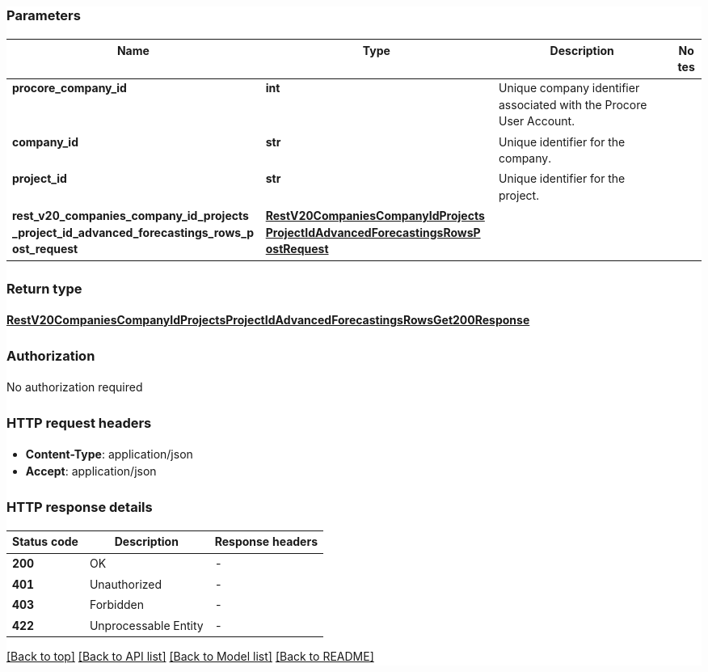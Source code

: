 

### Parameters


Name | Type | Description  | Notes
------------- | ------------- | ------------- | -------------
 **procore_company_id** | **int**| Unique company identifier associated with the Procore User Account. | 
 **company_id** | **str**| Unique identifier for the company. | 
 **project_id** | **str**| Unique identifier for the project. | 
 **rest_v20_companies_company_id_projects_project_id_advanced_forecastings_rows_post_request** | [**RestV20CompaniesCompanyIdProjectsProjectIdAdvancedForecastingsRowsPostRequest**](RestV20CompaniesCompanyIdProjectsProjectIdAdvancedForecastingsRowsPostRequest.md)|  | 

### Return type

[**RestV20CompaniesCompanyIdProjectsProjectIdAdvancedForecastingsRowsGet200Response**](RestV20CompaniesCompanyIdProjectsProjectIdAdvancedForecastingsRowsGet200Response.md)

### Authorization

No authorization required

### HTTP request headers

 - **Content-Type**: application/json
 - **Accept**: application/json

### HTTP response details

| Status code | Description | Response headers |
|-------------|-------------|------------------|
**200** | OK |  -  |
**401** | Unauthorized |  -  |
**403** | Forbidden |  -  |
**422** | Unprocessable Entity |  -  |

[[Back to top]](#) [[Back to API list]](../README.md#documentation-for-api-endpoints) [[Back to Model list]](../README.md#documentation-for-models) [[Back to README]](../README.md)

